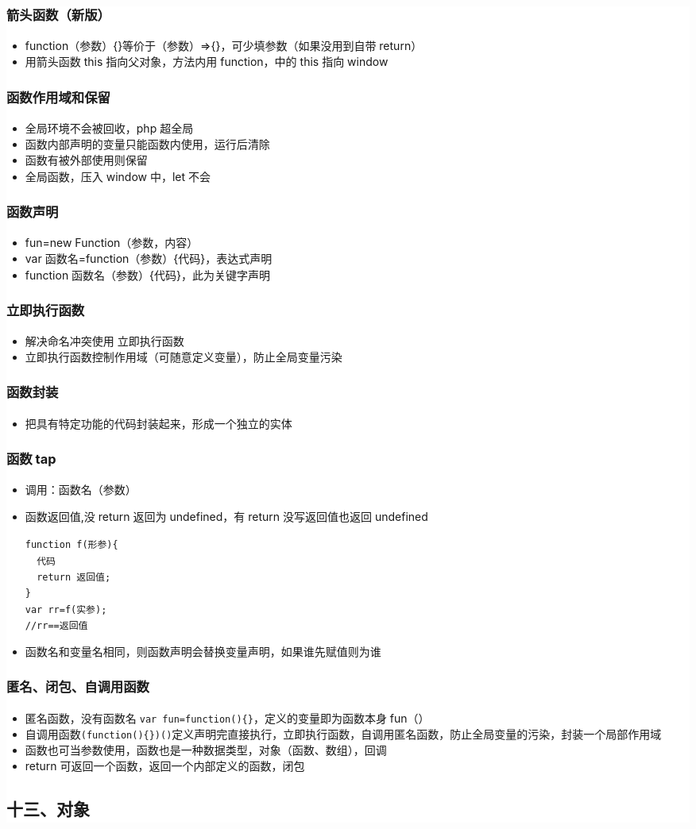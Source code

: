 ### 箭头函数（新版）

* function（参数）{}等价于（参数）=>{}，可少填参数（如果没用到自带 return）
* 用箭头函数 this 指向父对象，方法内用 function，中的 this 指向 window

### 函数作用域和保留

* 全局环境不会被回收，php 超全局
* 函数内部声明的变量只能函数内使用，运行后清除
* 函数有被外部使用则保留
* 全局函数，压入 window 中，let 不会

### 函数声明

* fun=new Function（参数，内容）
* var 函数名=function（参数）{代码}，表达式声明
* function 函数名（参数）{代码}，此为关键字声明

### 立即执行函数

* 解决命名冲突使用 立即执行函数
* 立即执行函数控制作用域（可随意定义变量），防止全局变量污染

### 函数封装

* 把具有特定功能的代码封装起来，形成一个独立的实体

### 函数 tap

* 调用：函数名（参数）
* 函数返回值,没 return 返回为 undefined，有 return 没写返回值也返回 undefined

  ```返回值
  function f(形参){
    代码
    return 返回值;
  }
  var rr=f(实参);
  //rr==返回值
  ```

* 函数名和变量名相同，则函数声明会替换变量声明，如果谁先赋值则为谁

### 匿名、闭包、自调用函数

* 匿名函数，没有函数名
  `var fun=function(){}`，定义的变量即为函数本身 fun（）
* 自调用函数`(function(){})()`定义声明完直接执行，立即执行函数，自调用匿名函数，防止全局变量的污染，封装一个局部作用域
* 函数也可当参数使用，函数也是一种数据类型，对象（函数、数组），回调
* return 可返回一个函数，返回一个内部定义的函数，闭包

## 十三、对象
